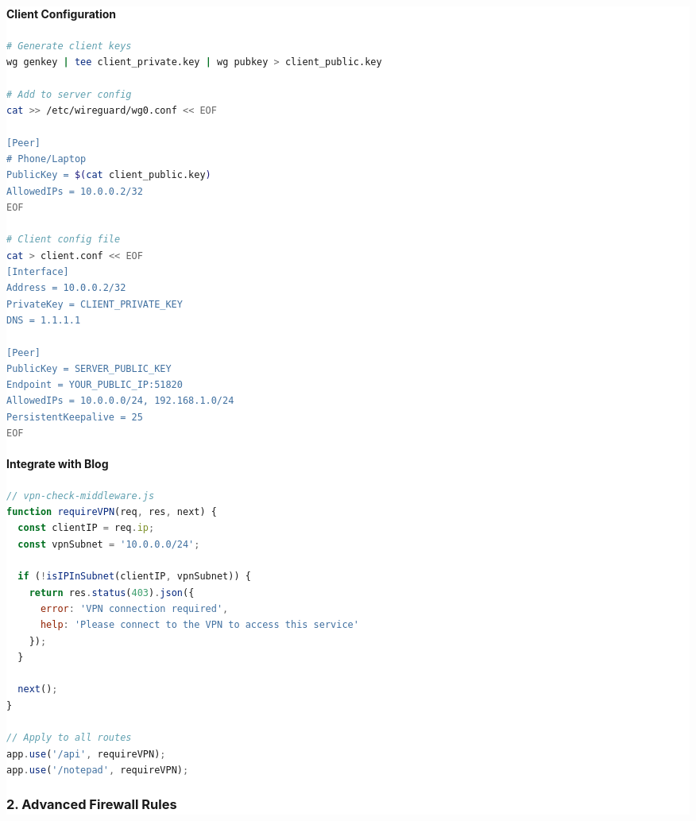 #### Client Configuration
```bash
# Generate client keys
wg genkey | tee client_private.key | wg pubkey > client_public.key

# Add to server config
cat >> /etc/wireguard/wg0.conf << EOF

[Peer]
# Phone/Laptop
PublicKey = $(cat client_public.key)
AllowedIPs = 10.0.0.2/32
EOF

# Client config file
cat > client.conf << EOF
[Interface]
Address = 10.0.0.2/32
PrivateKey = CLIENT_PRIVATE_KEY
DNS = 1.1.1.1

[Peer]
PublicKey = SERVER_PUBLIC_KEY
Endpoint = YOUR_PUBLIC_IP:51820
AllowedIPs = 10.0.0.0/24, 192.168.1.0/24
PersistentKeepalive = 25
EOF
```

#### Integrate with Blog
```javascript
// vpn-check-middleware.js
function requireVPN(req, res, next) {
  const clientIP = req.ip;
  const vpnSubnet = '10.0.0.0/24';
  
  if (!isIPInSubnet(clientIP, vpnSubnet)) {
    return res.status(403).json({ 
      error: 'VPN connection required',
      help: 'Please connect to the VPN to access this service'
    });
  }
  
  next();
}

// Apply to all routes
app.use('/api', requireVPN);
app.use('/notepad', requireVPN);
```

### 2. Advanced Firewall Rules
